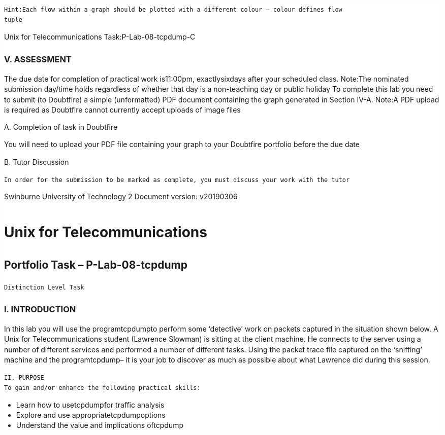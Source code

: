 ```
Hint:Each flow within a graph should be plotted with a different colour – colour defines flow
tuple
```

Unix for Telecommunications Task:P-Lab-08-tcpdump-C

### V. ASSESSMENT

The due date for completion of practical work is11:00pm, exactlysixdays after your scheduled
class.
Note:The nominated submission day/time holds regardless of whether that day is a non-teaching
day or public holiday
To complete this lab you need to submit (to Doubtfire) a simple (unformatted) PDF document
containing the graph generated in Section IV-A.
Note:A PDF upload is required as Doubtfire cannot currently accept uploads of image files

A. Completion of task in Doubtfire

You will need to upload your PDF file containing your graph to your Doubtfire portfolio before the
due date

B. Tutor Discussion

```
In order for the submission to be marked as complete, you must discuss your work with the tutor
```
Swinburne University of Technology 2 Document version: v20190306


# Unix for Telecommunications

## Portfolio Task – P-Lab-08-tcpdump

```
Distinction Level Task
```
### I. INTRODUCTION

In this lab you will use the programtcpdumpto perform some ‘detective’ work on packets captured
in the situation shown below.
A Unix for Telecommunications student (Lawrence Slowman) is sitting at the client machine. He
connects to the server using a number of different services and performed a number of different tasks.
Using the packet trace file captured on the ‘sniffing’ machine and the programtcpdump– it is your
job to discover as much as possible about what Lawrence did during this session.

```
II. PURPOSE
To gain and/or enhance the following practical skills:
```
- Learn how to usetcpdumpfor traffic analysis
- Explore and use appropriatetcpdumpoptions
- Understand the value and implications oftcpdump
